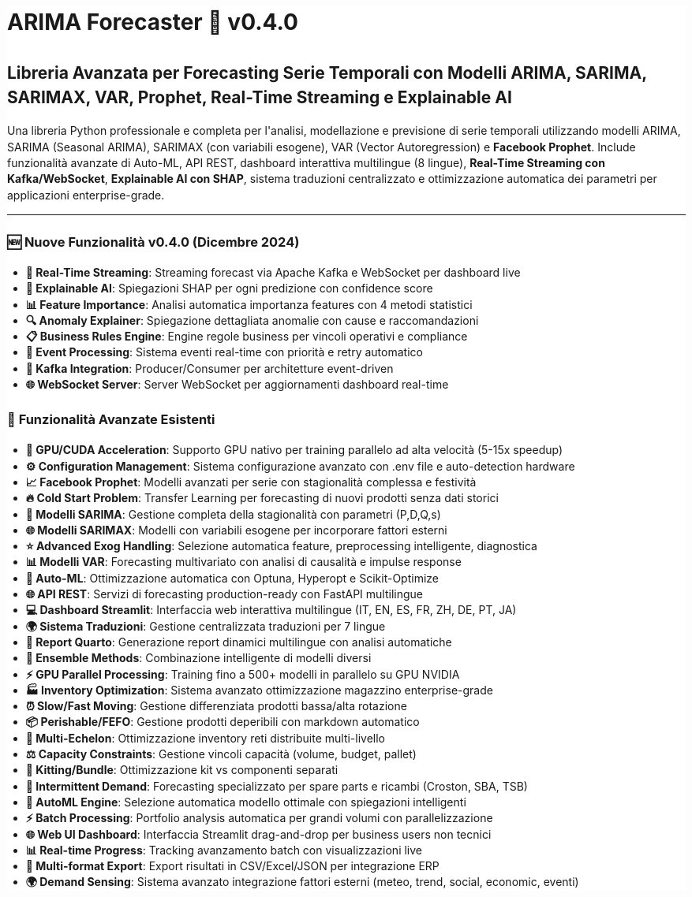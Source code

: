 # ARIMA Forecaster 🚀 v0.4.0

## Libreria Avanzata per Forecasting Serie Temporali con Modelli ARIMA, SARIMA, SARIMAX, VAR, Prophet, Real-Time Streaming e Explainable AI

Una libreria Python professionale e completa per l'analisi, modellazione e previsione di serie temporali utilizzando modelli ARIMA, SARIMA (Seasonal ARIMA), SARIMAX (con variabili esogene), VAR (Vector Autoregression) e **Facebook Prophet**. Include funzionalità avanzate di Auto-ML, API REST, dashboard interattiva multilingue (8 lingue), **Real-Time Streaming con Kafka/WebSocket**, **Explainable AI con SHAP**, sistema traduzioni centralizzato e ottimizzazione automatica dei parametri per applicazioni enterprise-grade.

---

### 🆕 **Nuove Funzionalità v0.4.0 (Dicembre 2024)**

- **🌊 Real-Time Streaming**: Streaming forecast via Apache Kafka e WebSocket per dashboard live
- **🤖 Explainable AI**: Spiegazioni SHAP per ogni predizione con confidence score
- **📊 Feature Importance**: Analisi automatica importanza features con 4 metodi statistici
- **🔍 Anomaly Explainer**: Spiegazione dettagliata anomalie con cause e raccomandazioni
- **📋 Business Rules Engine**: Engine regole business per vincoli operativi e compliance
- **📡 Event Processing**: Sistema eventi real-time con priorità e retry automatico
- **🔄 Kafka Integration**: Producer/Consumer per architetture event-driven
- **🌐 WebSocket Server**: Server WebSocket per aggiornamenti dashboard real-time

### 🌟 **Funzionalità Avanzate Esistenti**

- **🚀 GPU/CUDA Acceleration**: Supporto GPU nativo per training parallelo ad alta velocità (5-15x speedup)
- **⚙️ Configuration Management**: Sistema configurazione avanzato con .env file e auto-detection hardware
- **📈 Facebook Prophet**: Modelli avanzati per serie con stagionalità complessa e festività
- **🔥 Cold Start Problem**: Transfer Learning per forecasting di nuovi prodotti senza dati storici
- **🌊 Modelli SARIMA**: Gestione completa della stagionalità con parametri (P,D,Q,s)
- **🌐 Modelli SARIMAX**: Modelli con variabili esogene per incorporare fattori esterni
- **⭐ Advanced Exog Handling**: Selezione automatica feature, preprocessing intelligente, diagnostica
- **📊 Modelli VAR**: Forecasting multivariato con analisi di causalità e impulse response
- **🤖 Auto-ML**: Ottimizzazione automatica con Optuna, Hyperopt e Scikit-Optimize  
- **🌐 API REST**: Servizi di forecasting production-ready con FastAPI multilingue
- **💻 Dashboard Streamlit**: Interfaccia web interattiva multilingue (IT, EN, ES, FR, ZH, DE, PT, JA)
- **🌍 Sistema Traduzioni**: Gestione centralizzata traduzioni per 7 lingue
- **📄 Report Quarto**: Generazione report dinamici multilingue con analisi automatiche
- **🎯 Ensemble Methods**: Combinazione intelligente di modelli diversi
- **⚡ GPU Parallel Processing**: Training fino a 500+ modelli in parallelo su GPU NVIDIA
- **🏭 Inventory Optimization**: Sistema avanzato ottimizzazione magazzino enterprise-grade
- **⏰ Slow/Fast Moving**: Gestione differenziata prodotti bassa/alta rotazione
- **📦 Perishable/FEFO**: Gestione prodotti deperibili con markdown automatico
- **🏢 Multi-Echelon**: Ottimizzazione inventory reti distribuite multi-livello
- **⚖️ Capacity Constraints**: Gestione vincoli capacità (volume, budget, pallet)
- **🔧 Kitting/Bundle**: Ottimizzazione kit vs componenti separati
- **🔩 Intermittent Demand**: Forecasting specializzato per spare parts e ricambi (Croston, SBA, TSB)
- **🧠 AutoML Engine**: Selezione automatica modello ottimale con spiegazioni intelligenti
- **⚡ Batch Processing**: Portfolio analysis automatica per grandi volumi con parallelizzazione
- **🌐 Web UI Dashboard**: Interfaccia Streamlit drag-and-drop per business users non tecnici
- **📊 Real-time Progress**: Tracking avanzamento batch con visualizzazioni live
- **💾 Multi-format Export**: Export risultati in CSV/Excel/JSON per integrazione ERP
- **🌍 Demand Sensing**: Sistema avanzato integrazione fattori esterni (meteo, trend, social, economic, eventi)
